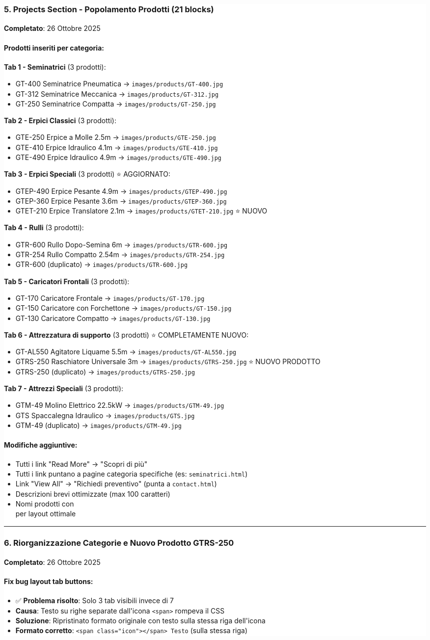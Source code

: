 
### 5. Projects Section - Popolamento Prodotti (21 blocks)
**Completato**: 26 Ottobre 2025

#### Prodotti inseriti per categoria:

**Tab 1 - Seminatrici** (3 prodotti):
- GT-400 Seminatrice Pneumatica → `images/products/GT-400.jpg`
- GT-312 Seminatrice Meccanica → `images/products/GT-312.jpg`
- GT-250 Seminatrice Compatta → `images/products/GT-250.jpg`

**Tab 2 - Erpici Classici** (3 prodotti):
- GTE-250 Erpice a Molle 2.5m → `images/products/GTE-250.jpg`
- GTE-410 Erpice Idraulico 4.1m → `images/products/GTE-410.jpg`
- GTE-490 Erpice Idraulico 4.9m → `images/products/GTE-490.jpg`

**Tab 3 - Erpici Speciali** (3 prodotti) ⭐ AGGIORNATO:
- GTEP-490 Erpice Pesante 4.9m → `images/products/GTEP-490.jpg`
- GTEP-360 Erpice Pesante 3.6m → `images/products/GTEP-360.jpg`
- GTET-210 Erpice Translatore 2.1m → `images/products/GTET-210.jpg` ⭐ NUOVO

**Tab 4 - Rulli** (3 prodotti):
- GTR-600 Rullo Dopo-Semina 6m → `images/products/GTR-600.jpg`
- GTR-254 Rullo Compatto 2.54m → `images/products/GTR-254.jpg`
- GTR-600 (duplicato) → `images/products/GTR-600.jpg`

**Tab 5 - Caricatori Frontali** (3 prodotti):
- GT-170 Caricatore Frontale → `images/products/GT-170.jpg`
- GT-150 Caricatore con Forchettone → `images/products/GT-150.jpg`
- GT-130 Caricatore Compatto → `images/products/GT-130.jpg`

**Tab 6 - Attrezzatura di supporto** (3 prodotti) ⭐ COMPLETAMENTE NUOVO:
- GT-AL550 Agitatore Liquame 5.5m → `images/products/GT-AL550.jpg`
- GTRS-250 Raschiatore Universale 3m → `images/products/GTRS-250.jpg` ⭐ NUOVO PRODOTTO
- GTRS-250 (duplicato) → `images/products/GTRS-250.jpg`

**Tab 7 - Attrezzi Speciali** (3 prodotti):
- GTM-49 Molino Elettrico 22.5kW → `images/products/GTM-49.jpg`
- GTS Spaccalegna Idraulico → `images/products/GTS.jpg`
- GTM-49 (duplicato) → `images/products/GTM-49.jpg`

#### Modifiche aggiuntive:
- Tutti i link "Read More" → "Scopri di più"
- Tutti i link puntano a pagine categoria specifiche (es: `seminatrici.html`)
- Link "View All" → "Richiedi preventivo" (punta a `contact.html`)
- Descrizioni brevi ottimizzate (max 100 caratteri)
- Nomi prodotti con <br /> per layout ottimale

---

### 6. Riorganizzazione Categorie e Nuovo Prodotto GTRS-250
**Completato**: 26 Ottobre 2025

#### Fix bug layout tab buttons:
- ✅ **Problema risolto**: Solo 3 tab visibili invece di 7
- **Causa**: Testo su righe separate dall'icona `<span>` rompeva il CSS
- **Soluzione**: Ripristinato formato originale con testo sulla stessa riga dell'icona
- **Formato corretto**: `<span class="icon"></span> Testo` (sulla stessa riga)
